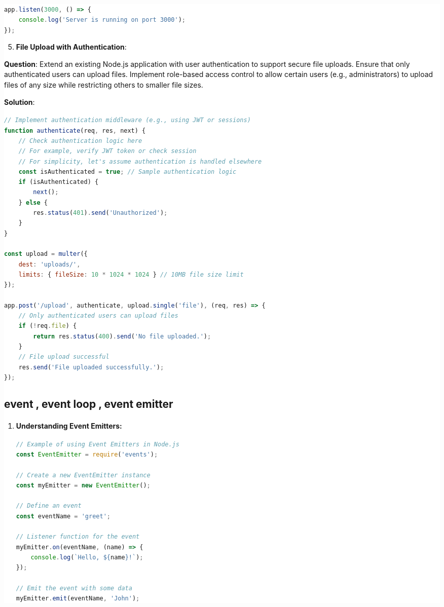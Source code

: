 ```javascript
app.listen(3000, () => {
    console.log('Server is running on port 3000');
});
```

5. **File Upload with Authentication**:

**Question**:
Extend an existing Node.js application with user authentication to support secure file uploads. Ensure that only authenticated users can upload files. Implement role-based access control to allow certain users (e.g., administrators) to upload files of any size while restricting others to smaller file sizes.

**Solution**:
```javascript
// Implement authentication middleware (e.g., using JWT or sessions)
function authenticate(req, res, next) {
    // Check authentication logic here
    // For example, verify JWT token or check session
    // For simplicity, let's assume authentication is handled elsewhere
    const isAuthenticated = true; // Sample authentication logic
    if (isAuthenticated) {
        next();
    } else {
        res.status(401).send('Unauthorized');
    }
}

const upload = multer({
    dest: 'uploads/',
    limits: { fileSize: 10 * 1024 * 1024 } // 10MB file size limit
});

app.post('/upload', authenticate, upload.single('file'), (req, res) => {
    // Only authenticated users can upload files
    if (!req.file) {
        return res.status(400).send('No file uploaded.');
    }
    // File upload successful
    res.send('File uploaded successfully.');
});
```

<h2> event , event loop , event emitter </h2>

1. **Understanding Event Emitters:**
   ```javascript
   // Example of using Event Emitters in Node.js
   const EventEmitter = require('events');

   // Create a new EventEmitter instance
   const myEmitter = new EventEmitter();

   // Define an event
   const eventName = 'greet';

   // Listener function for the event
   myEmitter.on(eventName, (name) => {
       console.log(`Hello, ${name}!`);
   });

   // Emit the event with some data
   myEmitter.emit(eventName, 'John');
   ```
